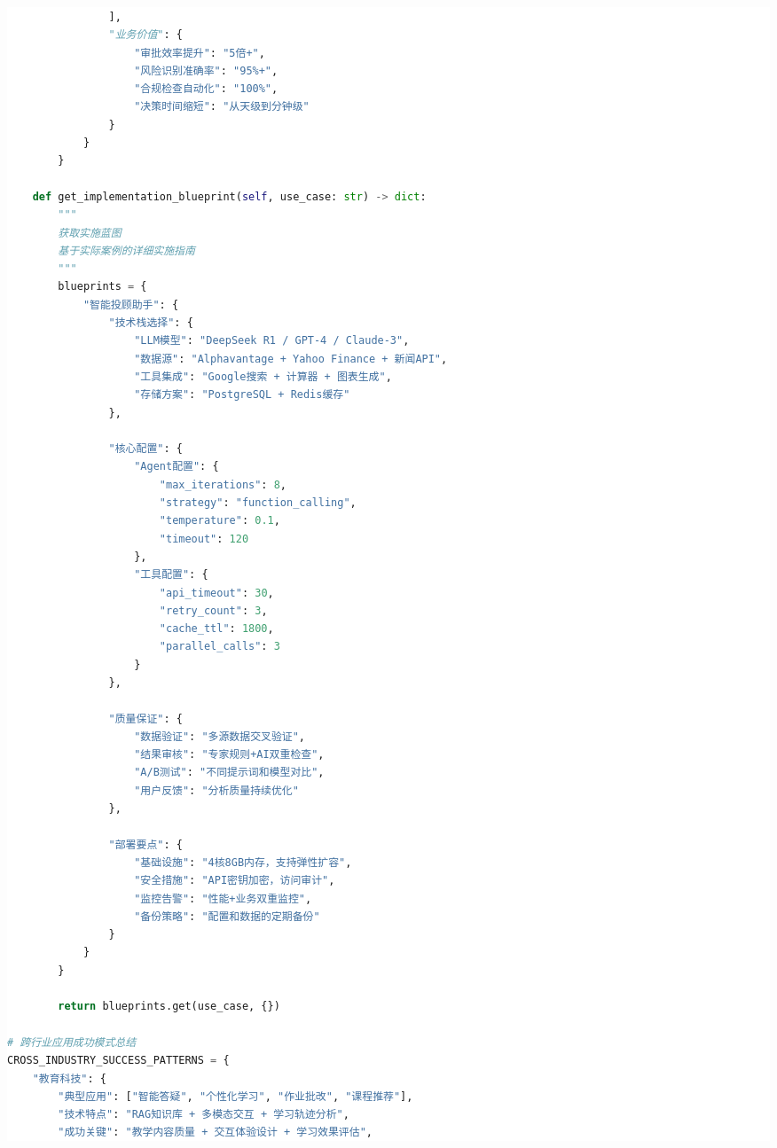 ```python
                ],
                "业务价值": {
                    "审批效率提升": "5倍+",
                    "风险识别准确率": "95%+",
                    "合规检查自动化": "100%",
                    "决策时间缩短": "从天级到分钟级"
                }
            }
        }
    
    def get_implementation_blueprint(self, use_case: str) -> dict:
        """
        获取实施蓝图
        基于实际案例的详细实施指南
        """
        blueprints = {
            "智能投顾助手": {
                "技术栈选择": {
                    "LLM模型": "DeepSeek R1 / GPT-4 / Claude-3",
                    "数据源": "Alphavantage + Yahoo Finance + 新闻API",
                    "工具集成": "Google搜索 + 计算器 + 图表生成",
                    "存储方案": "PostgreSQL + Redis缓存"
                },
                
                "核心配置": {
                    "Agent配置": {
                        "max_iterations": 8,
                        "strategy": "function_calling",
                        "temperature": 0.1,
                        "timeout": 120
                    },
                    "工具配置": {
                        "api_timeout": 30,
                        "retry_count": 3,
                        "cache_ttl": 1800,
                        "parallel_calls": 3
                    }
                },
                
                "质量保证": {
                    "数据验证": "多源数据交叉验证",
                    "结果审核": "专家规则+AI双重检查",
                    "A/B测试": "不同提示词和模型对比",
                    "用户反馈": "分析质量持续优化"
                },
                
                "部署要点": {
                    "基础设施": "4核8GB内存，支持弹性扩容",
                    "安全措施": "API密钥加密，访问审计",
                    "监控告警": "性能+业务双重监控",
                    "备份策略": "配置和数据的定期备份"
                }
            }
        }
        
        return blueprints.get(use_case, {})

# 跨行业应用成功模式总结
CROSS_INDUSTRY_SUCCESS_PATTERNS = {
    "教育科技": {
        "典型应用": ["智能答疑", "个性化学习", "作业批改", "课程推荐"],
        "技术特点": "RAG知识库 + 多模态交互 + 学习轨迹分析",
        "成功关键": "教学内容质量 + 交互体验设计 + 学习效果评估",
```